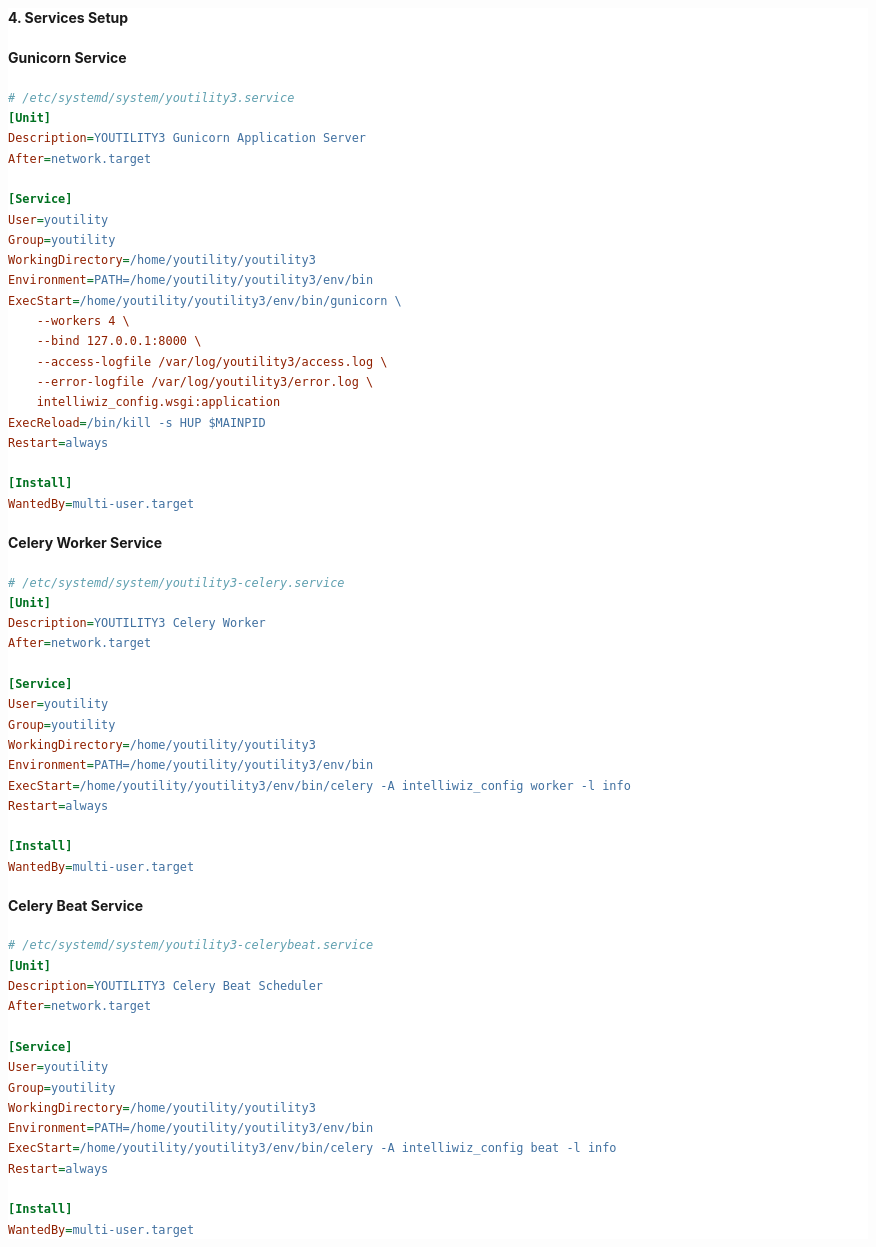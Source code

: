 #### 4. Services Setup

#### Gunicorn Service
```ini
# /etc/systemd/system/youtility3.service
[Unit]
Description=YOUTILITY3 Gunicorn Application Server
After=network.target

[Service]
User=youtility
Group=youtility
WorkingDirectory=/home/youtility/youtility3
Environment=PATH=/home/youtility/youtility3/env/bin
ExecStart=/home/youtility/youtility3/env/bin/gunicorn \
    --workers 4 \
    --bind 127.0.0.1:8000 \
    --access-logfile /var/log/youtility3/access.log \
    --error-logfile /var/log/youtility3/error.log \
    intelliwiz_config.wsgi:application
ExecReload=/bin/kill -s HUP $MAINPID
Restart=always

[Install]
WantedBy=multi-user.target
```

#### Celery Worker Service
```ini
# /etc/systemd/system/youtility3-celery.service
[Unit]
Description=YOUTILITY3 Celery Worker
After=network.target

[Service]
User=youtility
Group=youtility
WorkingDirectory=/home/youtility/youtility3
Environment=PATH=/home/youtility/youtility3/env/bin
ExecStart=/home/youtility/youtility3/env/bin/celery -A intelliwiz_config worker -l info
Restart=always

[Install]
WantedBy=multi-user.target
```

#### Celery Beat Service
```ini
# /etc/systemd/system/youtility3-celerybeat.service
[Unit]
Description=YOUTILITY3 Celery Beat Scheduler
After=network.target

[Service]
User=youtility
Group=youtility
WorkingDirectory=/home/youtility/youtility3
Environment=PATH=/home/youtility/youtility3/env/bin
ExecStart=/home/youtility/youtility3/env/bin/celery -A intelliwiz_config beat -l info
Restart=always

[Install]
WantedBy=multi-user.target
```
